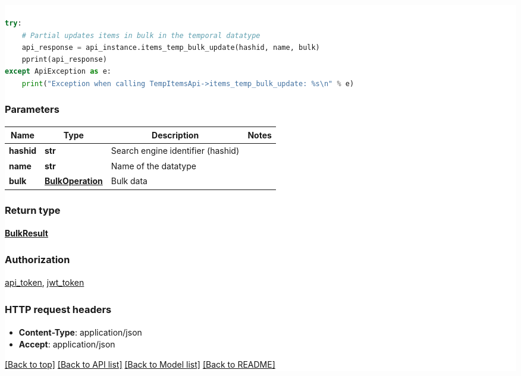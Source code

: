 ```python

try:
    # Partial updates items in bulk in the temporal datatype
    api_response = api_instance.items_temp_bulk_update(hashid, name, bulk)
    pprint(api_response)
except ApiException as e:
    print("Exception when calling TempItemsApi->items_temp_bulk_update: %s\n" % e)
```

### Parameters

Name | Type | Description  | Notes
------------- | ------------- | ------------- | -------------
 **hashid** | **str**| Search engine identifier (hashid) | 
 **name** | **str**| Name of the datatype | 
 **bulk** | [**BulkOperation**](BulkOperation.md)| Bulk data | 

### Return type

[**BulkResult**](BulkResult.md)

### Authorization

[api_token](../README.md#api_token), [jwt_token](../README.md#jwt_token)

### HTTP request headers

 - **Content-Type**: application/json
 - **Accept**: application/json

[[Back to top]](#) [[Back to API list]](../README.md#documentation-for-api-endpoints) [[Back to Model list]](../README.md#documentation-for-models) [[Back to README]](../README.md)

